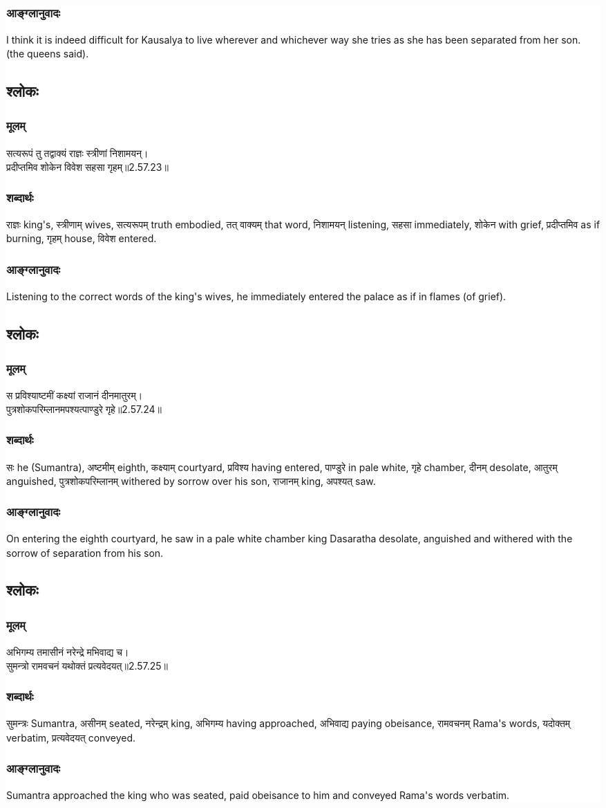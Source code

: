 ### आङ्ग्लानुवादः
I think it is indeed difficult for Kausalya to live wherever and whichever way she tries as she has been separated from her son. (the queens said).



## श्लोकः
### मूलम्
सत्यरूपं तु तद्वाक्यं राज्ञः स्त्रीणां निशामयन्।  
प्रदीप्तमिव शोकेन विवेश सहसा गृहम्॥2.57.23॥

### शब्दार्थः
राज्ञः king's, स्त्रीणाम् wives, सत्यरूपम् truth embodied, तत् वाक्यम् that word, निशामयन्  listening, सहसा immediately, शोकेन with grief, प्रदीप्तमिव as if burning, गृहम् house, विवेश entered.

### आङ्ग्लानुवादः
Listening to the correct words of the king's wives, he immediately entered the palace as if in flames (of grief).



## श्लोकः
### मूलम्
स प्रविश्याष्टमीं कक्ष्यां राजानं दीनमातुरम्।  
पुत्रशोकपरिम्लानमपश्यत्पाण्डुरे गृहे॥2.57.24॥

### शब्दार्थः
सः he (Sumantra), अष्टमीम् eighth, कक्ष्याम् courtyard, प्रविश्य having entered, पाण्डुरे in pale white, गृहे chamber, दीनम् desolate, आतुरम् anguished, पुत्रशोकपरिम्लानम् withered by sorrow over his son, राजानम् king, अपश्यत् saw.

### आङ्ग्लानुवादः
On entering the eighth courtyard, he saw in a pale white chamber king Dasaratha desolate, anguished and withered with the sorrow of separation from his son.



## श्लोकः
### मूलम्
अभिगम्य तमासीनं नरेन्द्रे मभिवाद्य च।  
सुमन्त्रो रामवचनं यथोक्तं प्रत्यवेदयत्॥2.57.25॥

### शब्दार्थः
सुमन्त्रः Sumantra, असीनम् seated, नरेन्द्रम् king, अभिगम्य having approached, अभिवाद्य paying  obeisance, रामवचनम् Rama's words, यदोक्तम् verbatim, प्रत्यवेदयत् conveyed.

### आङ्ग्लानुवादः
Sumantra approached the king who was seated, paid obeisance to him and conveyed Rama's words verbatim.
